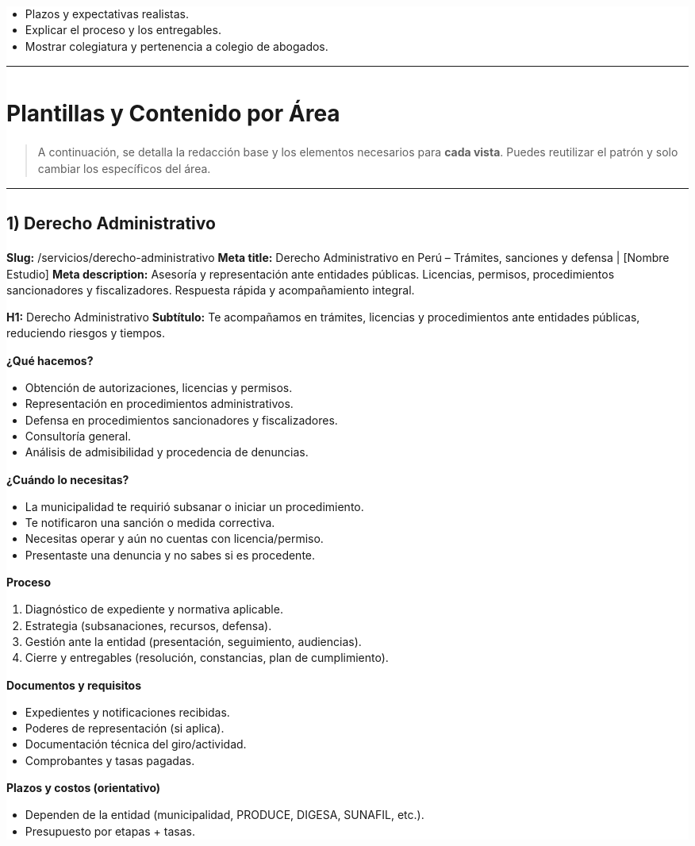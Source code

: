 - Plazos y expectativas realistas.
- Explicar el proceso y los entregables.
- Mostrar colegiatura y pertenencia a colegio de abogados.

---

# Plantillas y Contenido por Área

> A continuación, se detalla la redacción base y los elementos necesarios para **cada vista**. Puedes reutilizar el patrón y solo cambiar los específicos del área.

---

## 1) Derecho Administrativo

**Slug:** /servicios/derecho-administrativo
**Meta title:** Derecho Administrativo en Perú – Trámites, sanciones y defensa | \[Nombre Estudio]
**Meta description:** Asesoría y representación ante entidades públicas. Licencias, permisos, procedimientos sancionadores y fiscalizadores. Respuesta rápida y acompañamiento integral.

**H1:** Derecho Administrativo
**Subtítulo:** Te acompañamos en trámites, licencias y procedimientos ante entidades públicas, reduciendo riesgos y tiempos.

**¿Qué hacemos?**

- Obtención de autorizaciones, licencias y permisos.
- Representación en procedimientos administrativos.
- Defensa en procedimientos sancionadores y fiscalizadores.
- Consultoría general.
- Análisis de admisibilidad y procedencia de denuncias.

**¿Cuándo lo necesitas?**

- La municipalidad te requirió subsanar o iniciar un procedimiento.
- Te notificaron una sanción o medida correctiva.
- Necesitas operar y aún no cuentas con licencia/permiso.
- Presentaste una denuncia y no sabes si es procedente.

**Proceso**

1. Diagnóstico de expediente y normativa aplicable.
2. Estrategia (subsanaciones, recursos, defensa).
3. Gestión ante la entidad (presentación, seguimiento, audiencias).
4. Cierre y entregables (resolución, constancias, plan de cumplimiento).

**Documentos y requisitos**

- Expedientes y notificaciones recibidas.
- Poderes de representación (si aplica).
- Documentación técnica del giro/actividad.
- Comprobantes y tasas pagadas.

**Plazos y costos (orientativo)**

- Dependen de la entidad (municipalidad, PRODUCE, DIGESA, SUNAFIL, etc.).
- Presupuesto por etapas + tasas.
